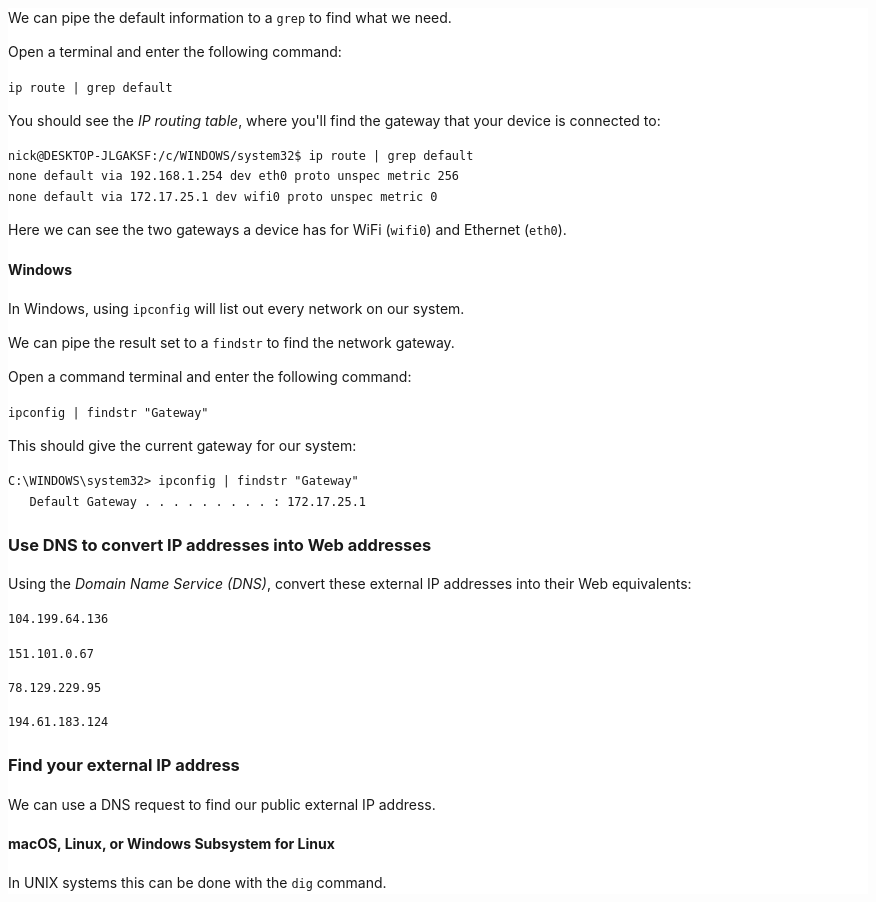We can pipe the default information to a `grep` to find what we need.

Open a terminal and enter the following command:
```shell script
ip route | grep default
```

You should see the *IP routing table*, where you'll find the gateway that your device is connected to:

```shell script
nick@DESKTOP-JLGAKSF:/c/WINDOWS/system32$ ip route | grep default
none default via 192.168.1.254 dev eth0 proto unspec metric 256
none default via 172.17.25.1 dev wifi0 proto unspec metric 0
```

Here we can see the two gateways a device has for WiFi (`wifi0`) and Ethernet (`eth0`).

#### Windows
In Windows, using `ipconfig` will list out every network on our system.

We can pipe the result set to a `findstr` to find the network gateway.

Open a command terminal and enter the following command:

```text
ipconfig | findstr "Gateway"
```

This should give the current gateway for our system:

```text
C:\WINDOWS\system32> ipconfig | findstr "Gateway"
   Default Gateway . . . . . . . . . : 172.17.25.1
```

### Use DNS to convert IP addresses into Web addresses
Using the *Domain Name Service (DNS)*, convert these external IP addresses into their Web equivalents:

```text
104.199.64.136
```
```text
151.101.0.67
```
```text
78.129.229.95
```
```text
194.61.183.124
```

### Find your external IP address
We can use a DNS request to find our public external IP address.

#### macOS, Linux, or Windows Subsystem for Linux
In UNIX systems this can be done with the `dig` command.
